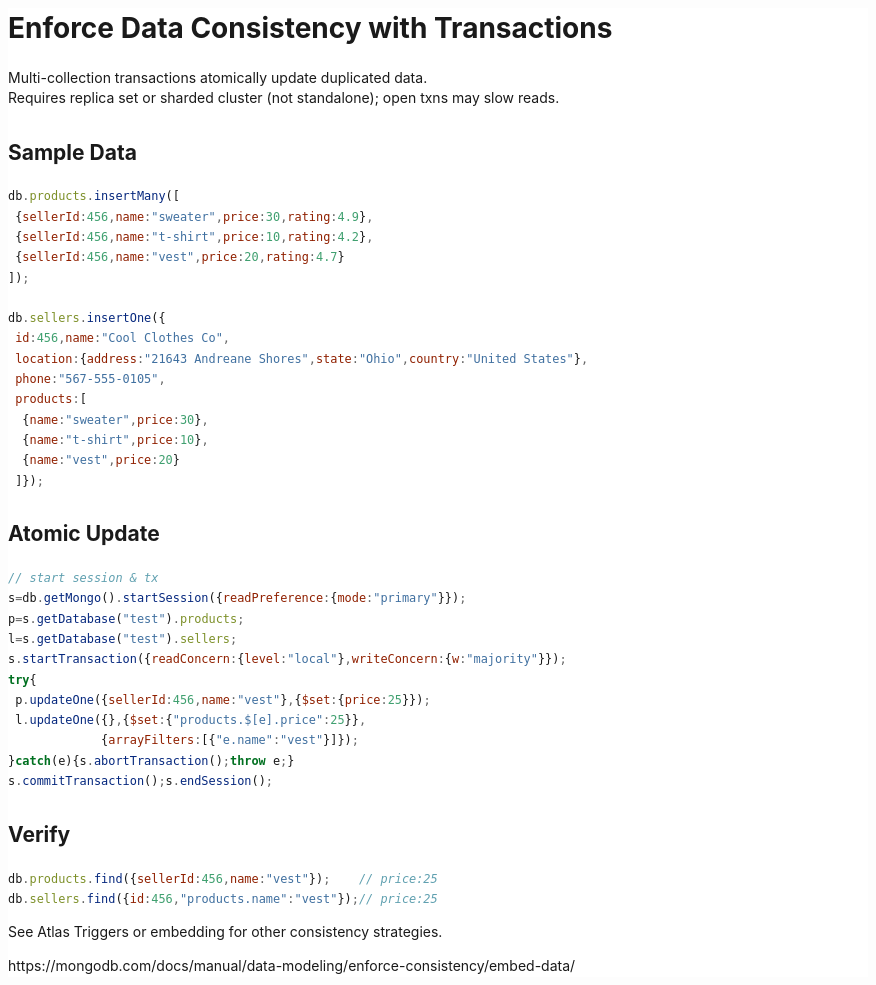 # Enforce Data Consistency with Transactions

Multi-collection transactions atomically update duplicated data.  
Requires replica set or sharded cluster (not standalone); open txns may slow reads.

## Sample Data
```javascript
db.products.insertMany([
 {sellerId:456,name:"sweater",price:30,rating:4.9},
 {sellerId:456,name:"t-shirt",price:10,rating:4.2},
 {sellerId:456,name:"vest",price:20,rating:4.7}
]);

db.sellers.insertOne({
 id:456,name:"Cool Clothes Co",
 location:{address:"21643 Andreane Shores",state:"Ohio",country:"United States"},
 phone:"567-555-0105",
 products:[
  {name:"sweater",price:30},
  {name:"t-shirt",price:10},
  {name:"vest",price:20}
 ]});
```

## Atomic Update
```javascript
// start session & tx
s=db.getMongo().startSession({readPreference:{mode:"primary"}});
p=s.getDatabase("test").products;
l=s.getDatabase("test").sellers;
s.startTransaction({readConcern:{level:"local"},writeConcern:{w:"majority"}});
try{
 p.updateOne({sellerId:456,name:"vest"},{$set:{price:25}});
 l.updateOne({},{$set:{"products.$[e].price":25}},
             {arrayFilters:[{"e.name":"vest"}]});
}catch(e){s.abortTransaction();throw e;}
s.commitTransaction();s.endSession();
```

## Verify
```javascript
db.products.find({sellerId:456,name:"vest"});    // price:25
db.sellers.find({id:456,"products.name":"vest"});// price:25
```

See Atlas Triggers or embedding for other consistency strategies.

</section>
<section>
<title>Enforce Data Consistency with Embedding</title>
<url>https://mongodb.com/docs/manual/data-modeling/enforce-consistency/embed-data/</url>
